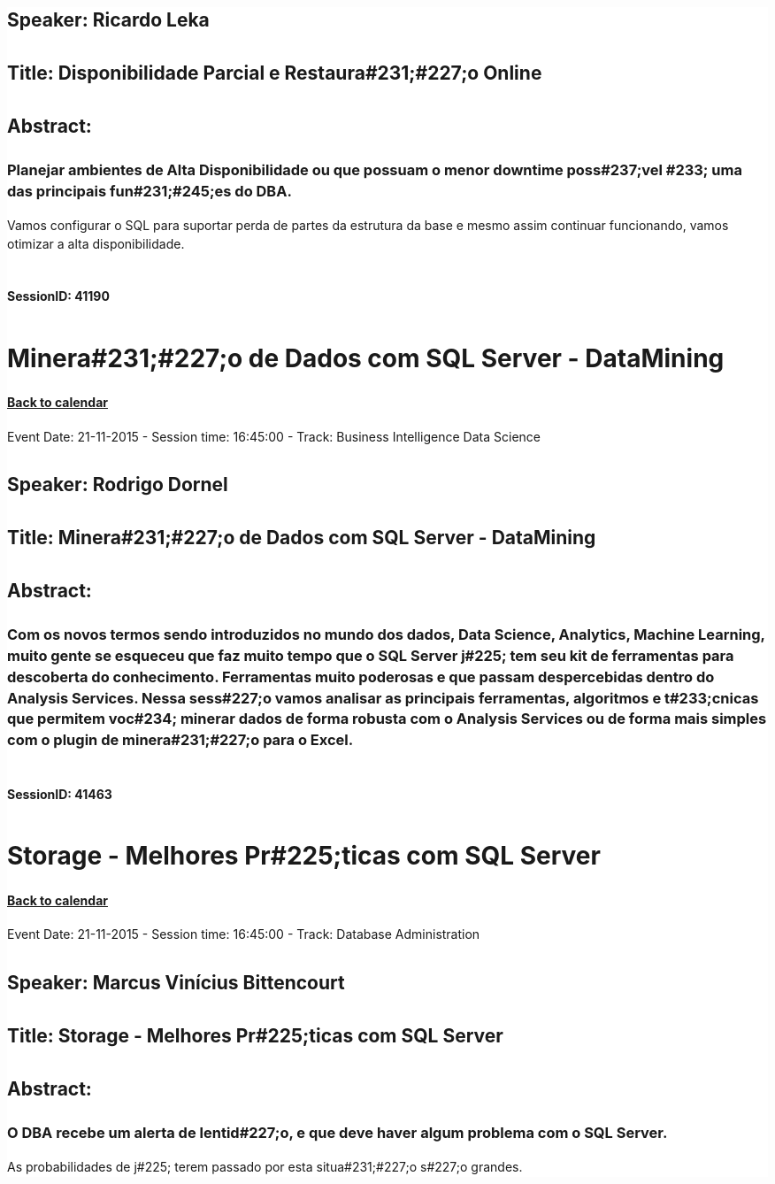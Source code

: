 ## Speaker: Ricardo Leka
## Title: Disponibilidade Parcial e Restaura#231;#227;o Online
## Abstract:
### Planejar ambientes de Alta Disponibilidade ou que possuam o menor downtime poss#237;vel #233; uma das principais fun#231;#245;es do DBA.
Vamos configurar o SQL para suportar perda de partes da estrutura da base e mesmo assim continuar funcionando, vamos otimizar a alta disponibilidade.
#  
#### SessionID: 41190
# Minera#231;#227;o de Dados com SQL Server - DataMining
#### [Back to calendar](#nr-469)
Event Date: 21-11-2015 - Session time: 16:45:00 - Track: Business Intelligence  Data Science
## Speaker: Rodrigo Dornel
## Title: Minera#231;#227;o de Dados com SQL Server - DataMining
## Abstract:
### Com os novos termos sendo introduzidos no mundo dos dados, Data Science, Analytics, Machine Learning, muito gente se esqueceu que faz muito tempo que o SQL Server j#225; tem seu kit de ferramentas para descoberta do conhecimento. Ferramentas muito poderosas e que passam despercebidas dentro do Analysis Services. Nessa sess#227;o vamos analisar as principais ferramentas, algoritmos e t#233;cnicas que permitem voc#234; minerar dados de forma robusta com o Analysis Services ou de forma mais simples com o plugin de minera#231;#227;o para o Excel.
#  
#### SessionID: 41463
# Storage - Melhores Pr#225;ticas com SQL Server
#### [Back to calendar](#nr-469)
Event Date: 21-11-2015 - Session time: 16:45:00 - Track: Database Administration
## Speaker: Marcus Vinícius Bittencourt
## Title: Storage - Melhores Pr#225;ticas com SQL Server
## Abstract:
### O DBA recebe um alerta de lentid#227;o, e que deve haver algum problema com o SQL Server. 
As probabilidades de j#225; terem passado por esta situa#231;#227;o s#227;o grandes.
